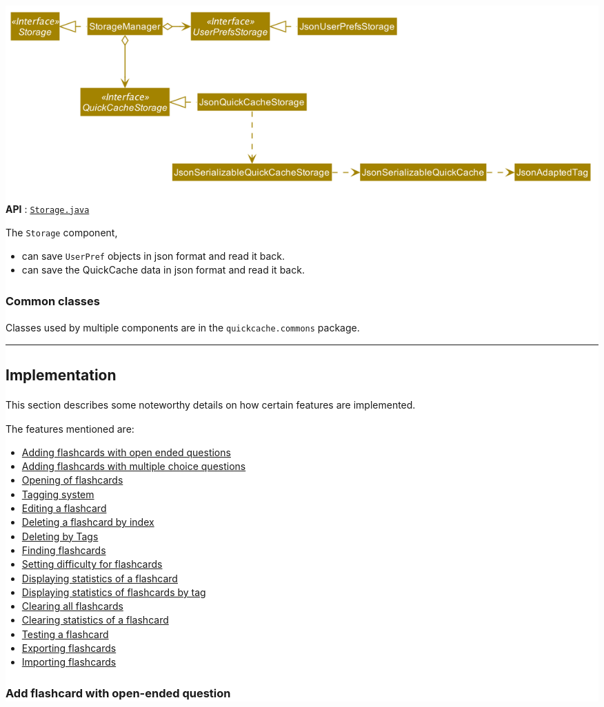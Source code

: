 ![Structure of the Storage Component](images/StorageClassDiagram.png)

**API** : [`Storage.java`](https://github.com/AY2021S1-CS2103T-T13-2/tp/blob/master/src/main/java/quickcache/storage/Storage.java)

The `Storage` component,
* can save `UserPref` objects in json format and read it back.
* can save the QuickCache data in json format and read it back.

### Common classes

Classes used by multiple components are in the `quickcache.commons` package.

--------------------------------------------------------------------------------------------------------------------

## **Implementation**

This section describes some noteworthy details on how certain features are implemented.

The features mentioned are:

- [Adding flashcards with open ended questions](#add-flashcard-with-open-ended-question)
- [Adding flashcards with multiple choice questions](#add-flashcard-with-multiple-choice-question)
- [Opening of flashcards](#open-flashcard)
- [Tagging system](#tags)
- [Editing a flashcard](#edit-flashcard)
- [Deleting a flashcard by index](#delete-by-index)
- [Deleting by Tags](#delete-by-tag)
- [Finding flashcards](#find-flashcards)
- [Setting difficulty for flashcards](#difficulty)
- [Displaying statistics of a flashcard](#display-statistics-of-a-flashcard)
- [Displaying statistics of flashcards by tag](#display-statistics-of-flahcards-by-tag)
- [Clearing all flashcards](#clear-all-flashcards)
- [Clearing statistics of a flashcard](#clear-statistics-of-a-flashcard)
- [Testing a flashcard](#test-a-flashcard)
- [Exporting flashcards](#export-flashcards)
- [Importing flashcards](#import-flashcards)

### Add flashcard with open-ended question
